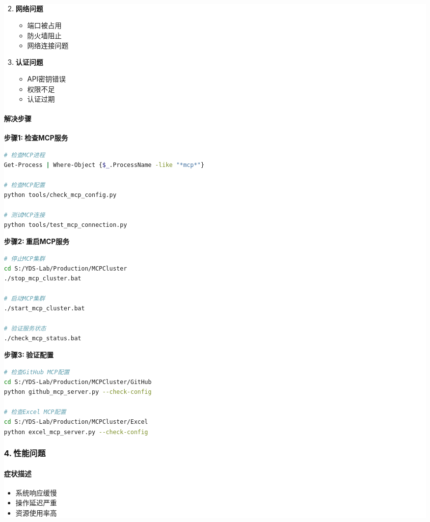 2. **网络问题**
   - 端口被占用
   - 防火墙阻止
   - 网络连接问题

3. **认证问题**
   - API密钥错误
   - 权限不足
   - 认证过期

#### 解决步骤

**步骤1: 检查MCP服务**
```bash
# 检查MCP进程
Get-Process | Where-Object {$_.ProcessName -like "*mcp*"}

# 检查MCP配置
python tools/check_mcp_config.py

# 测试MCP连接
python tools/test_mcp_connection.py
```

**步骤2: 重启MCP服务**
```bash
# 停止MCP集群
cd S:/YDS-Lab/Production/MCPCluster
./stop_mcp_cluster.bat

# 启动MCP集群
./start_mcp_cluster.bat

# 验证服务状态
./check_mcp_status.bat
```

**步骤3: 验证配置**
```bash
# 检查GitHub MCP配置
cd S:/YDS-Lab/Production/MCPCluster/GitHub
python github_mcp_server.py --check-config

# 检查Excel MCP配置
cd S:/YDS-Lab/Production/MCPCluster/Excel
python excel_mcp_server.py --check-config
```

### 4. 性能问题

#### 症状描述
- 系统响应缓慢
- 操作延迟严重
- 资源使用率高
